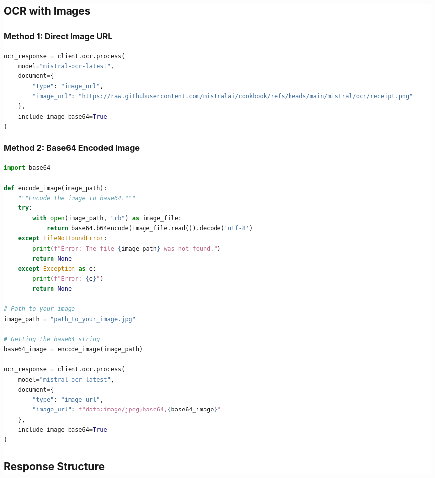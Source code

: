 ## OCR with Images

### Method 1: Direct Image URL

```python
ocr_response = client.ocr.process(
    model="mistral-ocr-latest",
    document={
        "type": "image_url",
        "image_url": "https://raw.githubusercontent.com/mistralai/cookbook/refs/heads/main/mistral/ocr/receipt.png"
    },
    include_image_base64=True
)
```

### Method 2: Base64 Encoded Image

```python
import base64

def encode_image(image_path):
    """Encode the image to base64."""
    try:
        with open(image_path, "rb") as image_file:
            return base64.b64encode(image_file.read()).decode('utf-8')
    except FileNotFoundError:
        print(f"Error: The file {image_path} was not found.")
        return None
    except Exception as e:
        print(f"Error: {e}")
        return None

# Path to your image
image_path = "path_to_your_image.jpg"

# Getting the base64 string
base64_image = encode_image(image_path)

ocr_response = client.ocr.process(
    model="mistral-ocr-latest",
    document={
        "type": "image_url",
        "image_url": f"data:image/jpeg;base64,{base64_image}" 
    },
    include_image_base64=True
)
```

## Response Structure
